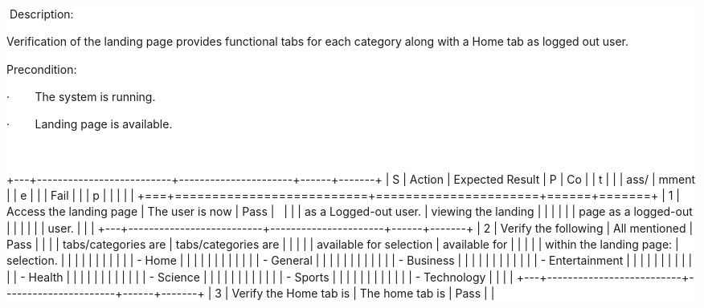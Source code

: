  Description:

Verification of the landing page provides functional tabs for each
category along with a Home tab as logged out user.

Precondition:

·        The system is running.

·        Landing page is available.

 

+---+--------------------------+----------------------+------+-------+
| S | Action                   | Expected Result      | P    | Co    |
| t |                          |                      | ass/ | mment |
| e |                          |                      | Fail |       |
| p |                          |                      |      |       |
+===+==========================+======================+======+=======+
| 1 | Access the landing page  | The user is now      | Pass |       |
|   | as a Logged-out user.    | viewing the landing  |      |       |
|   |                          | page as a logged-out |      |       |
|   |                          | user.                |      |       |
+---+--------------------------+----------------------+------+-------+
| 2 | Verify the following     | All mentioned        | Pass |       |
|   | tabs/categories are      | tabs/categories are  |      |       |
|   | available for selection  | available for        |      |       |
|   | within the landing page: | selection.           |      |       |
|   |                          |                      |      |       |
|   | -   Home                 |                      |      |       |
|   |                          |                      |      |       |
|   | -   General              |                      |      |       |
|   |                          |                      |      |       |
|   | -   Business             |                      |      |       |
|   |                          |                      |      |       |
|   | -   Entertainment        |                      |      |       |
|   |                          |                      |      |       |
|   | -   Health               |                      |      |       |
|   |                          |                      |      |       |
|   | -   Science              |                      |      |       |
|   |                          |                      |      |       |
|   | -   Sports               |                      |      |       |
|   |                          |                      |      |       |
|   | -   Technology           |                      |      |       |
+---+--------------------------+----------------------+------+-------+
| 3 | Verify the Home tab is   | The home tab is      | Pass |       |